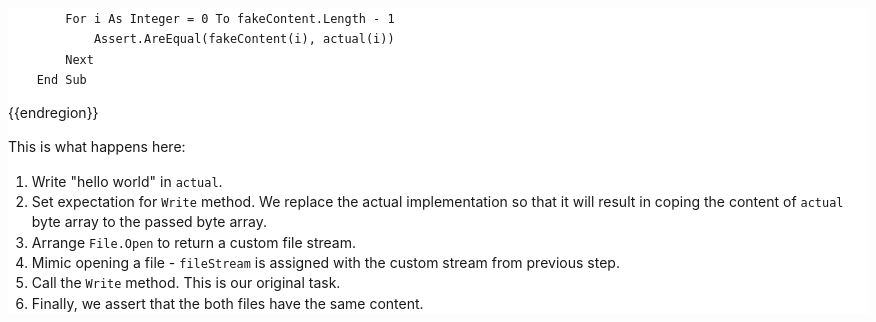             For i As Integer = 0 To fakeContent.Length - 1
                Assert.AreEqual(fakeContent(i), actual(i))
            Next
        End Sub
  {{endregion}}

This is what happens here:

1. Write "hello world" in `actual`.          
1. Set expectation for `Write` method. We replace the actual implementation so that it will result in coping the content of `actual` byte array to the passed byte array.          
1. Arrange `File.Open` to return a custom file stream.          
1. Mimic opening a file - `fileStream` is assigned with the custom stream from previous step.          
1. Call the `Write` method. This is our original task.          
1. Finally, we assert that the both files have the same content.
